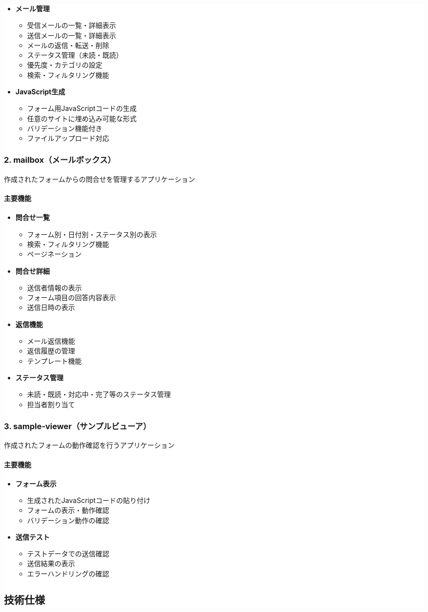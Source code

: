 - **メール管理**
  - 受信メールの一覧・詳細表示
  - 送信メールの一覧・詳細表示
  - メールの返信・転送・削除
  - ステータス管理（未読・既読）
  - 優先度・カテゴリの設定
  - 検索・フィルタリング機能

- **JavaScript生成**
  - フォーム用JavaScriptコードの生成
  - 任意のサイトに埋め込み可能な形式
  - バリデーション機能付き
  - ファイルアップロード対応

### 2. mailbox（メールボックス）
作成されたフォームからの問合せを管理するアプリケーション

#### 主要機能
- **問合せ一覧**
  - フォーム別・日付別・ステータス別の表示
  - 検索・フィルタリング機能
  - ページネーション

- **問合せ詳細**
  - 送信者情報の表示
  - フォーム項目の回答内容表示
  - 送信日時の表示

- **返信機能**
  - メール返信機能
  - 返信履歴の管理
  - テンプレート機能

- **ステータス管理**
  - 未読・既読・対応中・完了等のステータス管理
  - 担当者割り当て

### 3. sample-viewer（サンプルビューア）
作成されたフォームの動作確認を行うアプリケーション

#### 主要機能
- **フォーム表示**
  - 生成されたJavaScriptコードの貼り付け
  - フォームの表示・動作確認
  - バリデーション動作の確認

- **送信テスト**
  - テストデータでの送信確認
  - 送信結果の表示
  - エラーハンドリングの確認

## 技術仕様
